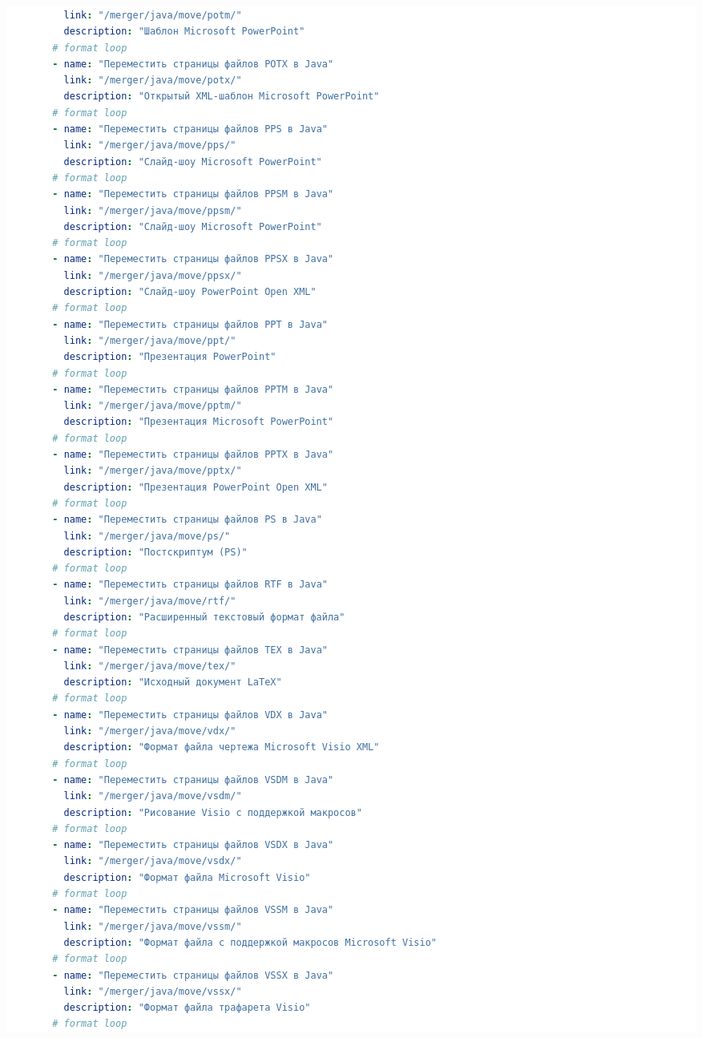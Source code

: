 ```yaml
          link: "/merger/java/move/potm/"
          description: "Шаблон Microsoft PowerPoint"
        # format loop
        - name: "Переместить страницы файлов POTX в Java"
          link: "/merger/java/move/potx/"
          description: "Открытый XML-шаблон Microsoft PowerPoint"
        # format loop
        - name: "Переместить страницы файлов PPS в Java"
          link: "/merger/java/move/pps/"
          description: "Слайд-шоу Microsoft PowerPoint"
        # format loop
        - name: "Переместить страницы файлов PPSM в Java"
          link: "/merger/java/move/ppsm/"
          description: "Слайд-шоу Microsoft PowerPoint"
        # format loop
        - name: "Переместить страницы файлов PPSX в Java"
          link: "/merger/java/move/ppsx/"
          description: "Слайд-шоу PowerPoint Open XML"
        # format loop
        - name: "Переместить страницы файлов PPT в Java"
          link: "/merger/java/move/ppt/"
          description: "Презентация PowerPoint"
        # format loop
        - name: "Переместить страницы файлов PPTM в Java"
          link: "/merger/java/move/pptm/"
          description: "Презентация Microsoft PowerPoint"
        # format loop
        - name: "Переместить страницы файлов PPTX в Java"
          link: "/merger/java/move/pptx/"
          description: "Презентация PowerPoint Open XML"
        # format loop
        - name: "Переместить страницы файлов PS в Java"
          link: "/merger/java/move/ps/"
          description: "Постскриптум (PS)"
        # format loop
        - name: "Переместить страницы файлов RTF в Java"
          link: "/merger/java/move/rtf/"
          description: "Расширенный текстовый формат файла"
        # format loop
        - name: "Переместить страницы файлов TEX в Java"
          link: "/merger/java/move/tex/"
          description: "Исходный документ LaTeX"
        # format loop
        - name: "Переместить страницы файлов VDX в Java"
          link: "/merger/java/move/vdx/"
          description: "Формат файла чертежа Microsoft Visio XML"
        # format loop
        - name: "Переместить страницы файлов VSDM в Java"
          link: "/merger/java/move/vsdm/"
          description: "Рисование Visio с поддержкой макросов"
        # format loop
        - name: "Переместить страницы файлов VSDX в Java"
          link: "/merger/java/move/vsdx/"
          description: "Формат файла Microsoft Visio"
        # format loop
        - name: "Переместить страницы файлов VSSM в Java"
          link: "/merger/java/move/vssm/"
          description: "Формат файла с поддержкой макросов Microsoft Visio"
        # format loop
        - name: "Переместить страницы файлов VSSX в Java"
          link: "/merger/java/move/vssx/"
          description: "Формат файла трафарета Visio"
        # format loop
```